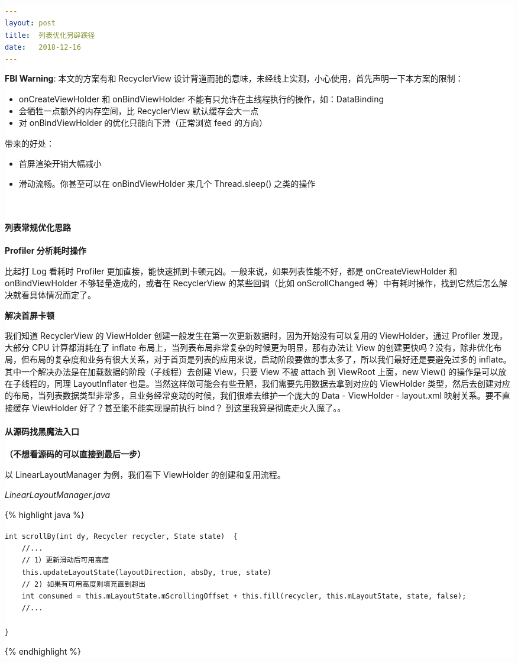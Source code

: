 ```yaml
---
layout: post
title:  列表优化另辟蹊径
date:   2018-12-16
---
```


 **FBI Warning**: 本文的方案有和 RecyclerView 设计背道而驰的意味，未经线上实测，小心使用，首先声明一下本方案的限制：

- onCreateViewHolder 和 onBindViewHolder 不能有只允许在主线程执行的操作，如：DataBinding
- 会牺牲一点额外的内存空间，比 RecyclerView 默认缓存会大一点
- 对 onBindViewHolder 的优化只能向下滑（正常浏览 feed 的方向）

带来的好处：

- 首屏渲染开销大幅减小

- 滑动流畅。你甚至可以在 onBindViewHolder 来几个 Thread.sleep() 之类的操作

  ​

####  列表常规优化思路
**Profiler 分析耗时操作**

比起打 Log 看耗时 Profiler 更加直接，能快速抓到卡顿元凶。一般来说，如果列表性能不好，都是 onCreateViewHolder 和 onBindViewHolder 不够轻量造成的，或者在 RecyclerView 的某些回调（比如 onScrollChanged 等）中有耗时操作，找到它然后怎么解决就看具体情况而定了。

**解决首屏卡顿**

我们知道 RecyclerView 的 ViewHolder 创建一般发生在第一次更新数据时，因为开始没有可以复用的 ViewHolder，通过 Profiler 发现，大部分 CPU 计算都消耗在了 inflate 布局上，当列表布局非常复杂的时候更为明显，那有办法让 View 的创建更快吗？没有，除非优化布局，但布局的复杂度和业务有很大关系，对于首页是列表的应用来说，启动阶段要做的事太多了，所以我们最好还是要避免过多的 inflate。其中一个解决办法是在加载数据的阶段（子线程）去创建 View，只要 View 不被 attach 到 ViewRoot 上面，new View() 的操作是可以放在子线程的，同理 LayoutInflater 也是。当然这样做可能会有些丑陋，我们需要先用数据去拿到对应的 ViewHolder 类型，然后去创建对应的布局，当列表数据类型非常多，且业务经常变动的时候，我们很难去维护一个庞大的 Data - ViewHolder - layout.xml 映射关系。要不直接缓存 ViewHolder 好了？甚至能不能实现提前执行 bind？ 到这里我算是彻底走火入魔了。。

#### 从源码找黑魔法入口

**（不想看源码的可以直接到最后一步）**

以 LinearLayoutManager 为例，我们看下 ViewHolder 的创建和复用流程。

*LinearLayoutManager.java*

{% highlight java %}

	int scrollBy(int dy, Recycler recycler, State state)  {
	    //...
	    // 1）更新滑动后可用高度
	    this.updateLayoutState(layoutDirection, absDy, true, state)
	    // 2) 如果有可用高度则填充直到超出			
	    int consumed = this.mLayoutState.mScrollingOffset + this.fill(recycler, this.mLayoutState, state, false);
	    //...
	
	}
{% endhighlight %}
